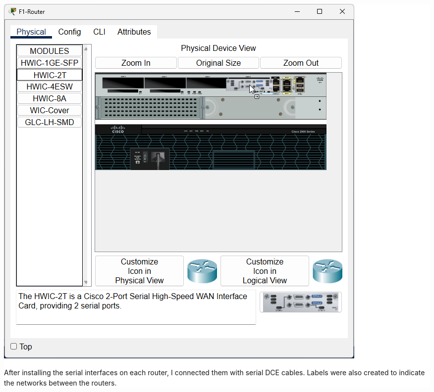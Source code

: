 ![Installing the HWIC-2T module](images/PacketTracer_onVSFZ51oI.png)

After installing the serial interfaces on each router, I connected them with serial DCE cables. Labels were also created to indicate the networks between the routers.
